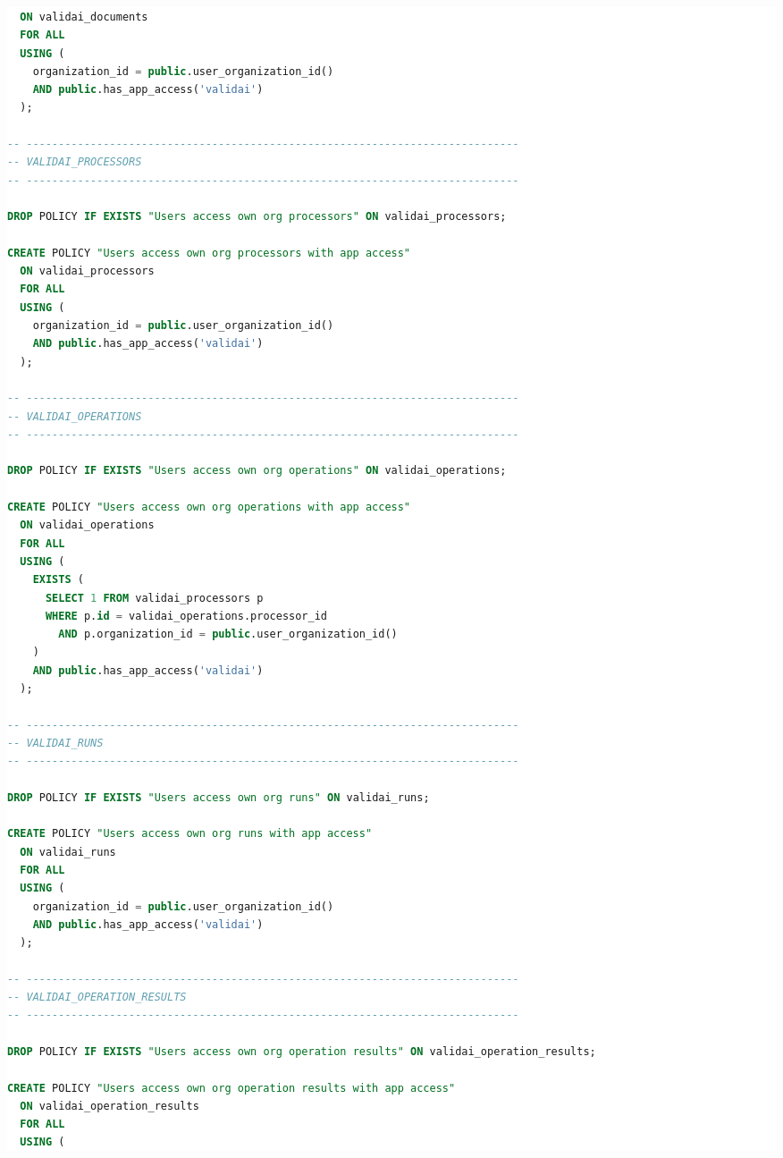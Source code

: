 ```sql
  ON validai_documents
  FOR ALL
  USING (
    organization_id = public.user_organization_id()
    AND public.has_app_access('validai')
  );

-- -----------------------------------------------------------------------------
-- VALIDAI_PROCESSORS
-- -----------------------------------------------------------------------------

DROP POLICY IF EXISTS "Users access own org processors" ON validai_processors;

CREATE POLICY "Users access own org processors with app access"
  ON validai_processors
  FOR ALL
  USING (
    organization_id = public.user_organization_id()
    AND public.has_app_access('validai')
  );

-- -----------------------------------------------------------------------------
-- VALIDAI_OPERATIONS
-- -----------------------------------------------------------------------------

DROP POLICY IF EXISTS "Users access own org operations" ON validai_operations;

CREATE POLICY "Users access own org operations with app access"
  ON validai_operations
  FOR ALL
  USING (
    EXISTS (
      SELECT 1 FROM validai_processors p
      WHERE p.id = validai_operations.processor_id
        AND p.organization_id = public.user_organization_id()
    )
    AND public.has_app_access('validai')
  );

-- -----------------------------------------------------------------------------
-- VALIDAI_RUNS
-- -----------------------------------------------------------------------------

DROP POLICY IF EXISTS "Users access own org runs" ON validai_runs;

CREATE POLICY "Users access own org runs with app access"
  ON validai_runs
  FOR ALL
  USING (
    organization_id = public.user_organization_id()
    AND public.has_app_access('validai')
  );

-- -----------------------------------------------------------------------------
-- VALIDAI_OPERATION_RESULTS
-- -----------------------------------------------------------------------------

DROP POLICY IF EXISTS "Users access own org operation results" ON validai_operation_results;

CREATE POLICY "Users access own org operation results with app access"
  ON validai_operation_results
  FOR ALL
  USING (
```
